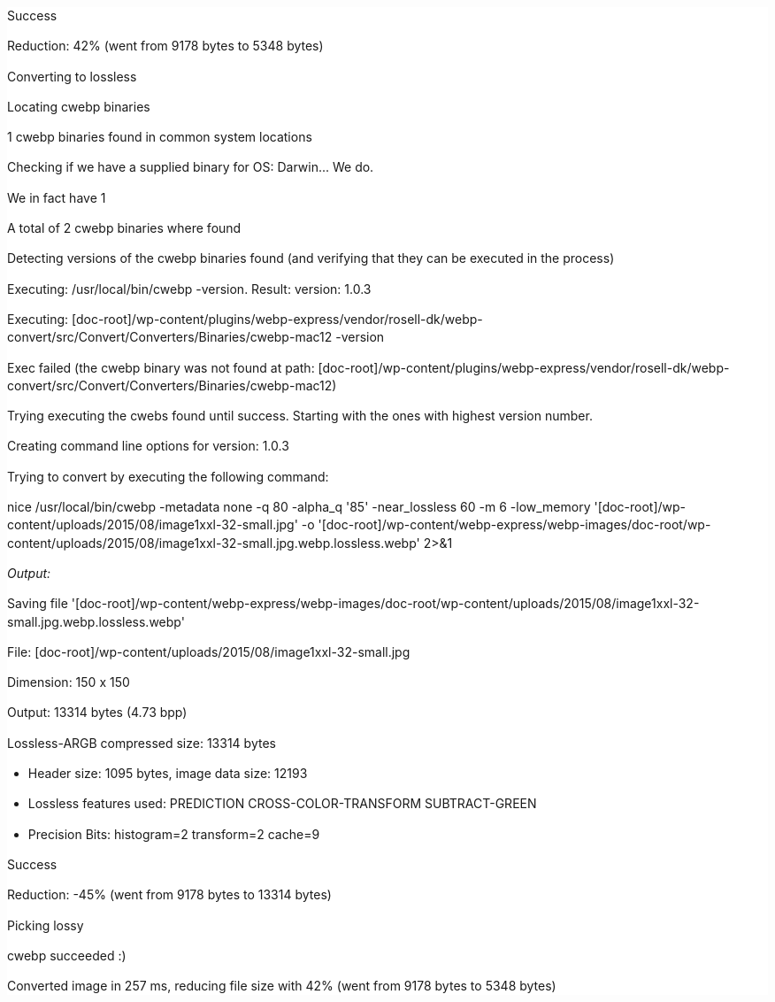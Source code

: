 Success

Reduction: 42% (went from 9178 bytes to 5348 bytes)


Converting to lossless

Locating cwebp binaries

1 cwebp binaries found in common system locations

Checking if we have a supplied binary for OS: Darwin... We do.

We in fact have 1

A total of 2 cwebp binaries where found

Detecting versions of the cwebp binaries found (and verifying that they can be executed in the process)

Executing: /usr/local/bin/cwebp -version. Result: version: 1.0.3

Executing: [doc-root]/wp-content/plugins/webp-express/vendor/rosell-dk/webp-convert/src/Convert/Converters/Binaries/cwebp-mac12 -version

Exec failed (the cwebp binary was not found at path: [doc-root]/wp-content/plugins/webp-express/vendor/rosell-dk/webp-convert/src/Convert/Converters/Binaries/cwebp-mac12)

Trying executing the cwebs found until success. Starting with the ones with highest version number.

Creating command line options for version: 1.0.3

Trying to convert by executing the following command:

nice /usr/local/bin/cwebp -metadata none -q 80 -alpha_q '85' -near_lossless 60 -m 6 -low_memory '[doc-root]/wp-content/uploads/2015/08/image1xxl-32-small.jpg' -o '[doc-root]/wp-content/webp-express/webp-images/doc-root/wp-content/uploads/2015/08/image1xxl-32-small.jpg.webp.lossless.webp' 2>&1


*Output:* 

Saving file '[doc-root]/wp-content/webp-express/webp-images/doc-root/wp-content/uploads/2015/08/image1xxl-32-small.jpg.webp.lossless.webp'

File:      [doc-root]/wp-content/uploads/2015/08/image1xxl-32-small.jpg

Dimension: 150 x 150

Output:    13314 bytes (4.73 bpp)

Lossless-ARGB compressed size: 13314 bytes

  * Header size: 1095 bytes, image data size: 12193

  * Lossless features used: PREDICTION CROSS-COLOR-TRANSFORM SUBTRACT-GREEN

  * Precision Bits: histogram=2 transform=2 cache=9


Success

Reduction: -45% (went from 9178 bytes to 13314 bytes)


Picking lossy

cwebp succeeded :)


Converted image in 257 ms, reducing file size with 42% (went from 9178 bytes to 5348 bytes)

